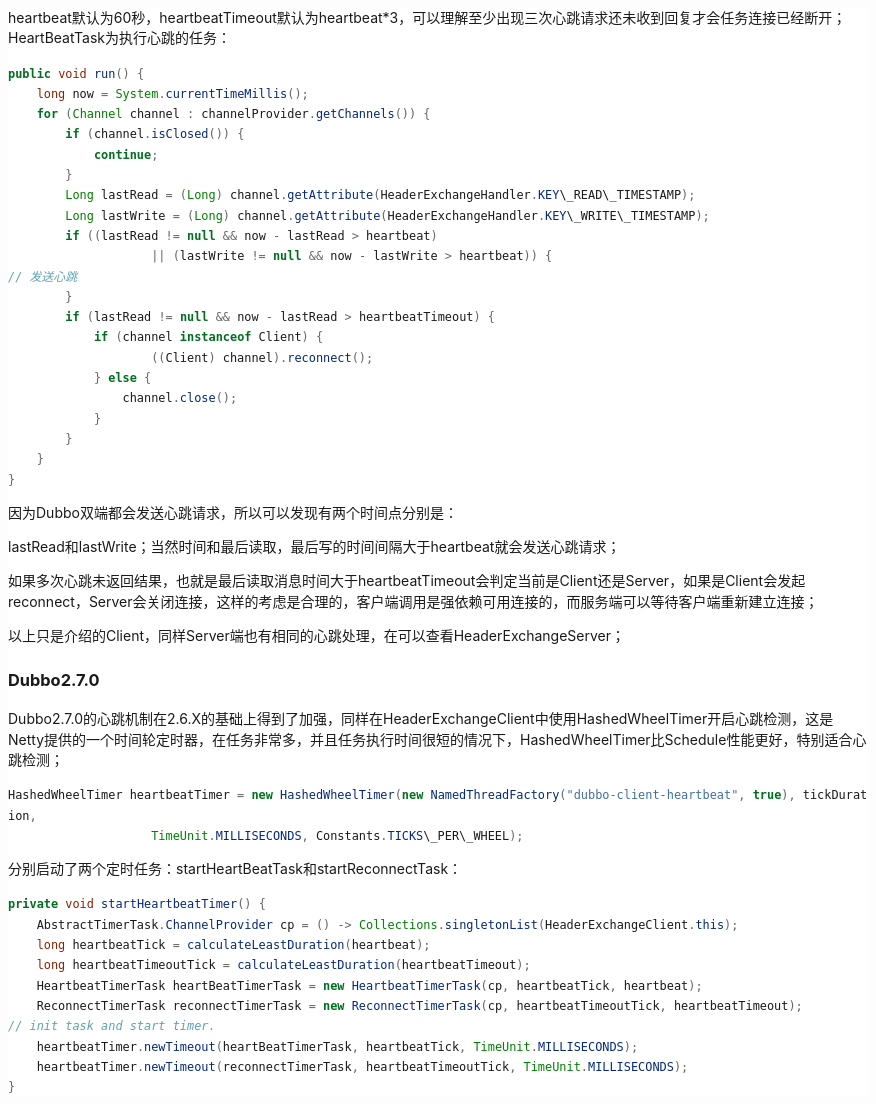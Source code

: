 heartbeat默认为60秒，heartbeatTimeout默认为heartbeat*3，可以理解至少出现三次心跳请求还未收到回复才会任务连接已经断开；HeartBeatTask为执行心跳的任务：

```java
public void run() {
    long now = System.currentTimeMillis();        
    for (Channel channel : channelProvider.getChannels()) {            
        if (channel.isClosed()) {                
            continue;
        }            
        Long lastRead = (Long) channel.getAttribute(HeaderExchangeHandler.KEY\_READ\_TIMESTAMP);            
        Long lastWrite = (Long) channel.getAttribute(HeaderExchangeHandler.KEY\_WRITE\_TIMESTAMP);            
        if ((lastRead != null && now - lastRead > heartbeat)
                    || (lastWrite != null && now - lastWrite > heartbeat)) {                
// 发送心跳
        }            
        if (lastRead != null && now - lastRead > heartbeatTimeout) {                
            if (channel instanceof Client) {
                    ((Client) channel).reconnect();
            } else {
                channel.close();
            }
        }
    }
}
```

因为Dubbo双端都会发送心跳请求，所以可以发现有两个时间点分别是：

lastRead和lastWrite；当然时间和最后读取，最后写的时间间隔大于heartbeat就会发送心跳请求；

如果多次心跳未返回结果，也就是最后读取消息时间大于heartbeatTimeout会判定当前是Client还是Server，如果是Client会发起reconnect，Server会关闭连接，这样的考虑是合理的，客户端调用是强依赖可用连接的，而服务端可以等待客户端重新建立连接；

以上只是介绍的Client，同样Server端也有相同的心跳处理，在可以查看HeaderExchangeServer；

### **Dubbo2.7.0**

Dubbo2.7.0的心跳机制在2.6.X的基础上得到了加强，同样在HeaderExchangeClient中使用HashedWheelTimer开启心跳检测，这是Netty提供的一个时间轮定时器，在任务非常多，并且任务执行时间很短的情况下，HashedWheelTimer比Schedule性能更好，特别适合心跳检测；

```java
HashedWheelTimer heartbeatTimer = new HashedWheelTimer(new NamedThreadFactory("dubbo-client-heartbeat", true), tickDuration,
                    TimeUnit.MILLISECONDS, Constants.TICKS\_PER\_WHEEL);
```

分别启动了两个定时任务：startHeartBeatTask和startReconnectTask：

```java
private void startHeartbeatTimer() {
    AbstractTimerTask.ChannelProvider cp = () -> Collections.singletonList(HeaderExchangeClient.this);        
    long heartbeatTick = calculateLeastDuration(heartbeat);        
    long heartbeatTimeoutTick = calculateLeastDuration(heartbeatTimeout);
    HeartbeatTimerTask heartBeatTimerTask = new HeartbeatTimerTask(cp, heartbeatTick, heartbeat);
    ReconnectTimerTask reconnectTimerTask = new ReconnectTimerTask(cp, heartbeatTimeoutTick, heartbeatTimeout);        　　// init task and start timer.
    heartbeatTimer.newTimeout(heartBeatTimerTask, heartbeatTick, TimeUnit.MILLISECONDS);
    heartbeatTimer.newTimeout(reconnectTimerTask, heartbeatTimeoutTick, TimeUnit.MILLISECONDS);
}
```
